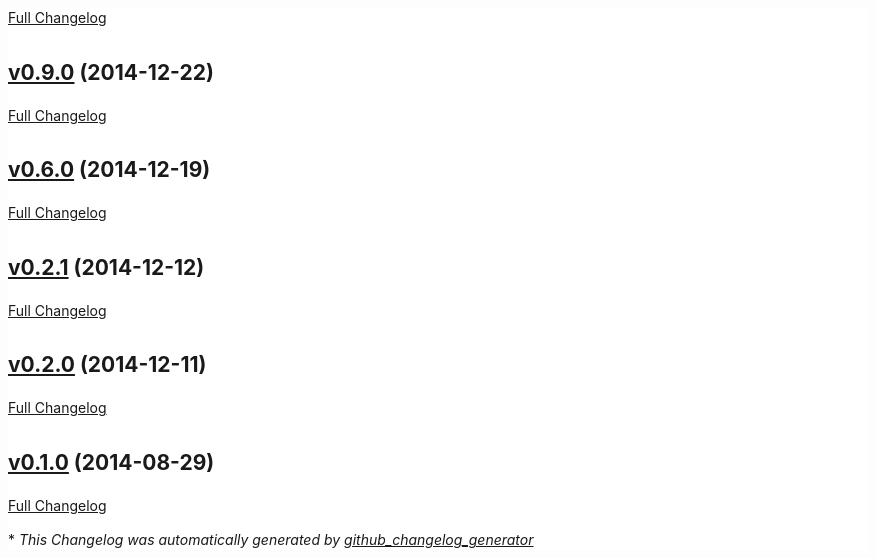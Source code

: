 [Full Changelog](https://github.com/voxpupuli/puppet-autofs/compare/v0.9.0...v0.9.1)

## [v0.9.0](https://github.com/voxpupuli/puppet-autofs/tree/v0.9.0) (2014-12-22)

[Full Changelog](https://github.com/voxpupuli/puppet-autofs/compare/v0.6.0...v0.9.0)

## [v0.6.0](https://github.com/voxpupuli/puppet-autofs/tree/v0.6.0) (2014-12-19)

[Full Changelog](https://github.com/voxpupuli/puppet-autofs/compare/v0.2.1...v0.6.0)

## [v0.2.1](https://github.com/voxpupuli/puppet-autofs/tree/v0.2.1) (2014-12-12)

[Full Changelog](https://github.com/voxpupuli/puppet-autofs/compare/v0.2.0...v0.2.1)

## [v0.2.0](https://github.com/voxpupuli/puppet-autofs/tree/v0.2.0) (2014-12-11)

[Full Changelog](https://github.com/voxpupuli/puppet-autofs/compare/v0.1.0...v0.2.0)

## [v0.1.0](https://github.com/voxpupuli/puppet-autofs/tree/v0.1.0) (2014-08-29)

[Full Changelog](https://github.com/voxpupuli/puppet-autofs/compare/1f7f1808fa54469f37826dd095fbdb52c9f913c0...v0.1.0)



\* *This Changelog was automatically generated by [github_changelog_generator](https://github.com/skywinder/Github-Changelog-Generator)*
